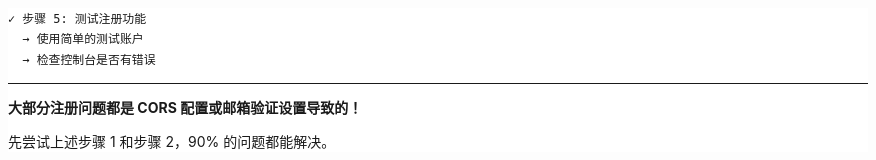 ```bash
✓ 步骤 5: 测试注册功能
  → 使用简单的测试账户
  → 检查控制台是否有错误
```

---

**大部分注册问题都是 CORS 配置或邮箱验证设置导致的！**

先尝试上述步骤 1 和步骤 2，90% 的问题都能解决。
